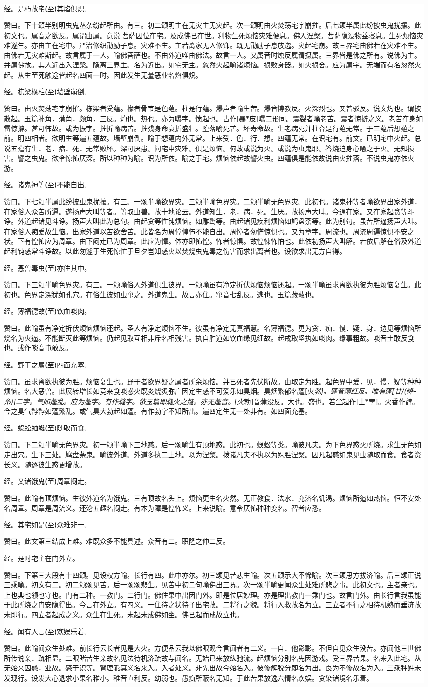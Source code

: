 经。是朽故宅(至)其焰俱炽。

赞曰。下十颂半别明虫鬼丛杂纷起所由。有三。初二颂明主在无灾主无灾起。次一颂明由火焚荡宅宇崩摧。后七颂半属此纷披虫鬼扰攘。此初文也。属音之欲反。属谓由属。意说 菩萨因位在宅。及成佛已在世。利物生死烦恼灾难便息。佛入涅槃。菩萨隐没物益寝息。生死烦恼灾难遂生。亦由主在宅中。严治修织勖励子息。灾难不生。主若离家无人修饰。既无勖励子息放逸。灾起宅崩。故三界宅由佛若在灾难不生。由佛若无灾难斯起。故言属于一人。喻佛菩萨也。不由外道唯由佛法。故言一人。又属音时烛反属谓摄属。三界皆是佛之所有。说佛为主。并属佛故。其人近出入涅槃。隐离三界生。名为近出。如宅无主。忽然火起喻诸烦恼。损败身器。如火损舍。应为属字。无端而有名忽然火起。从生至死触途皆起名四面一时。因此发生无量恶业名焰俱炽。

经。栋梁椽柱(至)墙壁崩倒。

赞曰。由火焚荡宅宇崩摧。栋梁者受蕴。椽者骨节是色蕴。柱是行蕴。爆声者喻生苦。爆音博教反。火深烈也。又普驳反。说文灼也。谓披散起。玉篇补角．蒲角．颇角．三反。灼也。热也。亦为曝字。愤起也。古作[暴\*皮]曝二形同。震裂者喻老苦。震者惊擗之义。老苦在身如雷惊擗。甚可怖故。或为振字。摧折喻病苦。摧残身命衰折盛壮。堕落喻死苦。坏寿命故。生老病死并柱合是行蕴无常。于三蕴后想蕴之前。明四相者。欲明生等遍五蕴故。墙壁崩倒。喻于想蕴内外无常。上来受．色．行．想。四蕴无常。在识宅有。前文。已明宅中火起。总说五蕴有生．老．病．死．无常败坏。深可厌患。问宅中灾难。俱是烦恼。何故或说为火。或说为虫鬼耶。答烧迫身心喻之于火。无知损害。譬之虫鬼。欲令惊怖厌深。所以种种为喻。识为所依。喻之于宅。烦恼依起故譬火虫。四蕴俱是能依故说由火摧落。不说虫鬼亦依火游。

经。诸鬼神等(至)不能自出。

赞曰。下七颂半属此纷披虫鬼扰攘。有三。一颂半喻欲界灾。三颂半喻色界灾。二颂半喻无色界灾。此初也。诸鬼神等者喻欲界出家外道．在家俗人众苦所逼。遂扬声大叫等者。等取虫兽。故十地论云。外道知生．老．病．死。生厌。故扬声大叫。今通在家。又在家起贪等斗诤。外道起诸见斗诤。扬声大叫此为总句。由起贪等性钝烦恼。如雕鹫等。由起诸见疾利烦恼如鸠盘荼等。此为别句。虽苦所逼扬声大叫。在家俗人痴爱故生恼。出家外道以苦欲舍苦。此皆名为周慞惶怖不能自出。周慞者匆恾惊惧也。又为章字。周流也。周流周遍惊惧不安之状。下有惶怖应为周章。由下闷走已为周章。此应为慞。体亦即怖惶。怖者惊惧。故惶悚怖怕也。此依初扬声大叫解。若依后解在俗及外道起利钝惑常斗诤故。以此匆遽于生死惊忙于旦夕岂知惑火以焚烧虫鬼毒之伤害而求出离者也。设欲求出无方自得。

经。恶兽毒虫(至)亦住其中。

赞曰。下三颂半喻色界灾。有三。一颂喻俗人外道俱生彼界。一颂喻虽有净定折伏烦恼烦恼还起。一颂半喻虽求离欲执彼为胜烦恼复生。此初也。色界定深犹如孔穴。在俗生彼如虫窜之。外道鬼生。故言亦住。窜音七乱反。逃也。玉篇藏蔽也。

经。薄福德故(至)饮血啖肉。

赞曰。此喻虽有净定折伏烦恼烦恼还起。圣人有净定烦恼不生。彼虽有净定无真福慧。名薄福德。更为贪．痴．慢．疑．身．边见等烦恼所烧名为火逼。不能断灭此等烦恼。仍起见取互相非斥名相残害。执自胜道如饮血缘见细故。起戒取坚执如啖肉。缘事粗故。啖音土敢反食也。或作啖音屯敢反。

经。野干之属(至)四面充塞。

赞曰。虽求离欲执彼为胜。烦恼复生也。野干者欲界疑之属者所余烦恼。并已死者先伏断故。由取定为胜。起色界中爱．见．慢．疑等种种烦恼。名大恶兽。此展转增长如竞来食啖惑火既炎烧炙弥广因定生惑不可爱乐如臭烟。臭烟繁郁名蓬[火*勃]。蓬音薄红反。唯有蓬[廿/(绛-糸)]二字。气如蓬乱。应为蓬字。有作熢字。依玉篇即熢火之熢。亦无蓬音。[火*勃]音蒲没反。大也。盛也。若尘起作[土\*孛]。火香作馞。今之臭气馞馞如蓬繁乱。或气臭大勃起如蓬。有作勃字不知所出。遍四定生无一处非有。如四面充塞。

经。蜈蚣蚰蜒(至)随取而食。

赞曰。下二颂半喻无色界灾。初一颂半喻下三地惑。后一颂喻生有顶地惑。此初也。蜈蚣等类。喻彼凡夫。为下色界惑火所烧。求生无色如走出穴。生下三处。鸠盘荼鬼。喻彼外道。外道多执二上地。以为涅槃。拨诸凡夫不执以为殊胜涅槃。因凡起惑如鬼见虫随取而食。食者资长义。随逐彼生惑更增故。

经。又诸饿鬼(至)周章闷走。

赞曰。此喻有顶烦恼。生彼外道名为饿鬼。三有顶故名头上。烦恼更生名火然。无正教食．法水．充济名饥渴。烦恼所逼如热恼。恒不安处名周章。周章是周流义。还沦五趣名闷走。有本为障是惶怖义。上来说喻。意令厌怖种种变名。智者应悉。

经。其宅如是(至)众难非一。

赞曰。此文第三结成上难。难既众多不能具述。众音有二。职隆之仲二反。

经。是时宅主在门外立。

赞曰。下第三大段有十四颂。见设权方喻。长行有四。此中亦尔。初三颂见苦悲生喻。次五颂示大不悕喻。次三颂思方拔济喻。后三颂正说三乘喻。初文有二。初二颂颂见苦。后一颂颂悲生。见苦中初二句喻佛出三界。次一颂半喻更闻众生处难所悲之事。此初文也。主者亲也。上也典也领也守也。门有二种。一教门。二行门。佛住果中出因门外。即是位居妙理。亦是理出教门一乘门也。故言门外。由长行言我虽能于此所烧之门安隐得出。今言在外立。有四义。一住待之状待子出宅故。二将行之貌。将行入救故名为立。三立者不行之相待机熟而垂济故未即行。四立者起成之义。众生在生死。未起未成佛如坐。佛已起而成故立也。

经。闻有人言(至)欢娱乐着。

赞曰。此喻闻众生处难。前长行云长者见是大火。方便品云我以佛眼观今言闻者有二义。一自．他影彰。不但自见众生没苦。亦闻他三世佛所传说亲．疏相显。二眼睹苦生亲故名见法待机济疏故与闻名。无始已来放纵驰流。起烦恼分别名先因游戏。受三界苦果。名来入此宅。从无始来因惑．业故。感于识等。背理乖真义名来入。入者处义。非先出故今始名入。彼修解脱分即名为出。良为不修故名为入。三乘种姓未发现行。设发大心退求小果名稚小。稚音直利反。幼弱也。愚痴所蔽名无知。于此苦果放逸六情名欢娱。贪染诸境名乐着。
